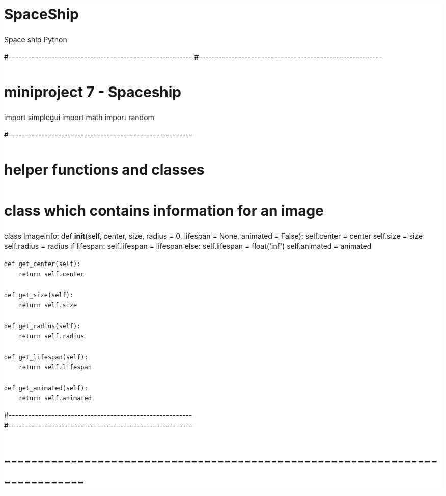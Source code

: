 # SpaceShip
Space ship Python

#--------------------------------------------------------
#--------------------------------------------------------
# miniproject 7 - Spaceship
import simplegui
import math
import random

#--------------------------------------------------------


# helper functions and classes


# class which contains information for an image
class ImageInfo:
    def __init__(self, center, size, radius = 0, lifespan = None, animated = False):
        self.center = center
        self.size = size
        self.radius = radius
        if lifespan:
            self.lifespan = lifespan
        else:
            self.lifespan = float('inf')
        self.animated = animated

    def get_center(self):
        return self.center

    def get_size(self):
        return self.size

    def get_radius(self):
        return self.radius

    def get_lifespan(self):
        return self.lifespan

    def get_animated(self):
        return self.animated

    
    
#--------------------------------------------------------    
#--------------------------------------------------------    
# -----------------------------------------------------------------------------
